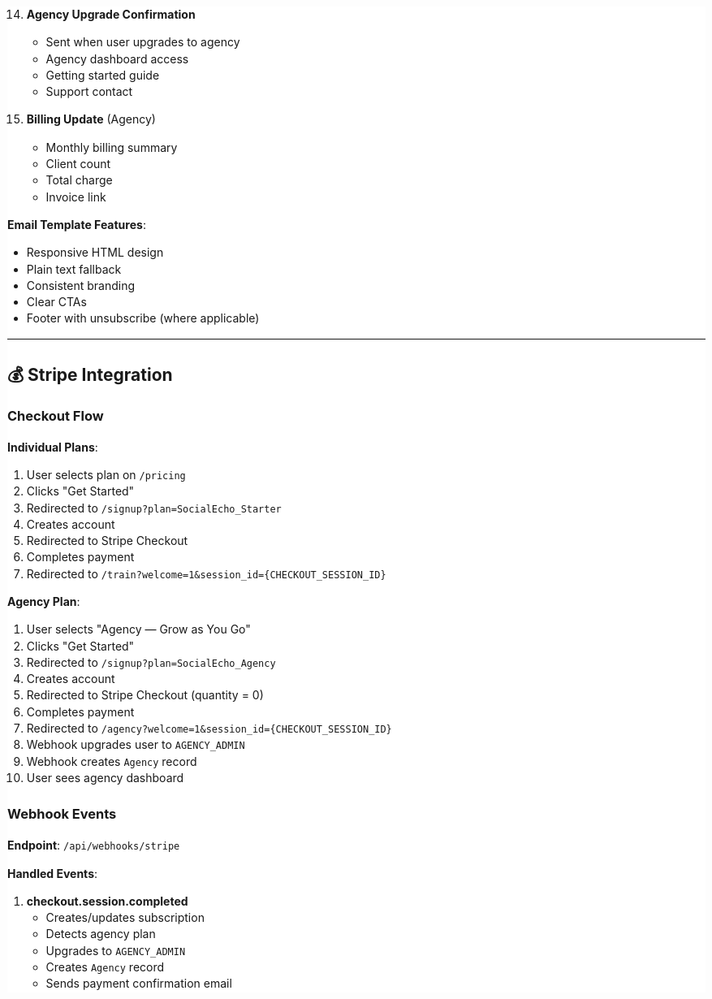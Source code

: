 14. **Agency Upgrade Confirmation**
    - Sent when user upgrades to agency
    - Agency dashboard access
    - Getting started guide
    - Support contact

15. **Billing Update** (Agency)
    - Monthly billing summary
    - Client count
    - Total charge
    - Invoice link

**Email Template Features**:
- Responsive HTML design
- Plain text fallback
- Consistent branding
- Clear CTAs
- Footer with unsubscribe (where applicable)

---

## 💰 Stripe Integration

### Checkout Flow

**Individual Plans**:
1. User selects plan on `/pricing`
2. Clicks "Get Started"
3. Redirected to `/signup?plan=SocialEcho_Starter`
4. Creates account
5. Redirected to Stripe Checkout
6. Completes payment
7. Redirected to `/train?welcome=1&session_id={CHECKOUT_SESSION_ID}`

**Agency Plan**:
1. User selects "Agency — Grow as You Go"
2. Clicks "Get Started"
3. Redirected to `/signup?plan=SocialEcho_Agency`
4. Creates account
5. Redirected to Stripe Checkout (quantity = 0)
6. Completes payment
7. Redirected to `/agency?welcome=1&session_id={CHECKOUT_SESSION_ID}`
8. Webhook upgrades user to `AGENCY_ADMIN`
9. Webhook creates `Agency` record
10. User sees agency dashboard

### Webhook Events

**Endpoint**: `/api/webhooks/stripe`

**Handled Events**:

1. **checkout.session.completed**
   - Creates/updates subscription
   - Detects agency plan
   - Upgrades to `AGENCY_ADMIN`
   - Creates `Agency` record
   - Sends payment confirmation email
